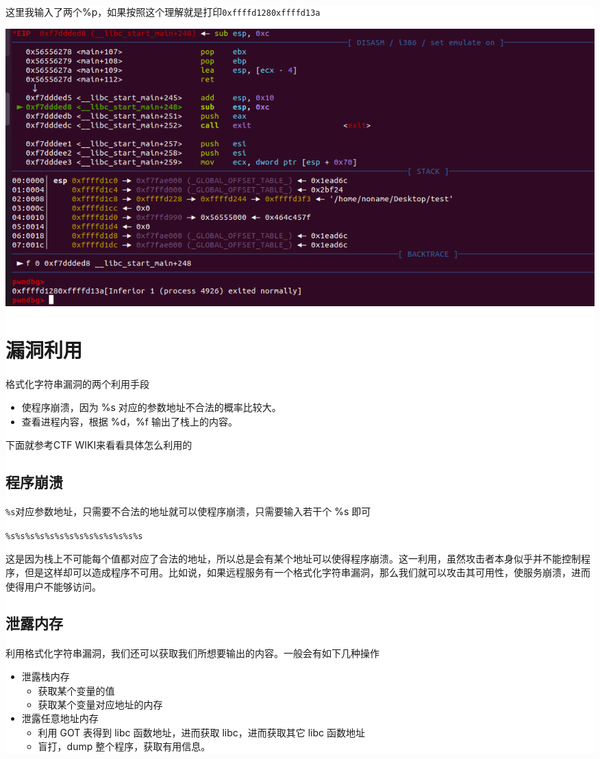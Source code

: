 这里我输入了两个%p，如果按照这个理解就是打印`0xffffd1280xffffd13a`

![image-20231121131429255](images/9.png)

# 漏洞利用

格式化字符串漏洞的两个利用手段

- 使程序崩溃，因为 %s 对应的参数地址不合法的概率比较大。
- 查看进程内容，根据 %d，%f 输出了栈上的内容。

下面就参考CTF WIKI来看看具体怎么利用的

## 程序崩溃

`%s`对应参数地址，只需要不合法的地址就可以使程序崩溃，只需要输入若干个 %s 即可

```
%s%s%s%s%s%s%s%s%s%s%s%s%s%s
```

这是因为栈上不可能每个值都对应了合法的地址，所以总是会有某个地址可以使得程序崩溃。这一利用，虽然攻击者本身似乎并不能控制程序，但是这样却可以造成程序不可用。比如说，如果远程服务有一个格式化字符串漏洞，那么我们就可以攻击其可用性，使服务崩溃，进而使得用户不能够访问。

## 泄露内存

利用格式化字符串漏洞，我们还可以获取我们所想要输出的内容。一般会有如下几种操作

- 泄露栈内存
  - 获取某个变量的值
  - 获取某个变量对应地址的内存
- 泄露任意地址内存
  - 利用 GOT 表得到 libc 函数地址，进而获取 libc，进而获取其它 libc 函数地址
  - 盲打，dump 整个程序，获取有用信息。
